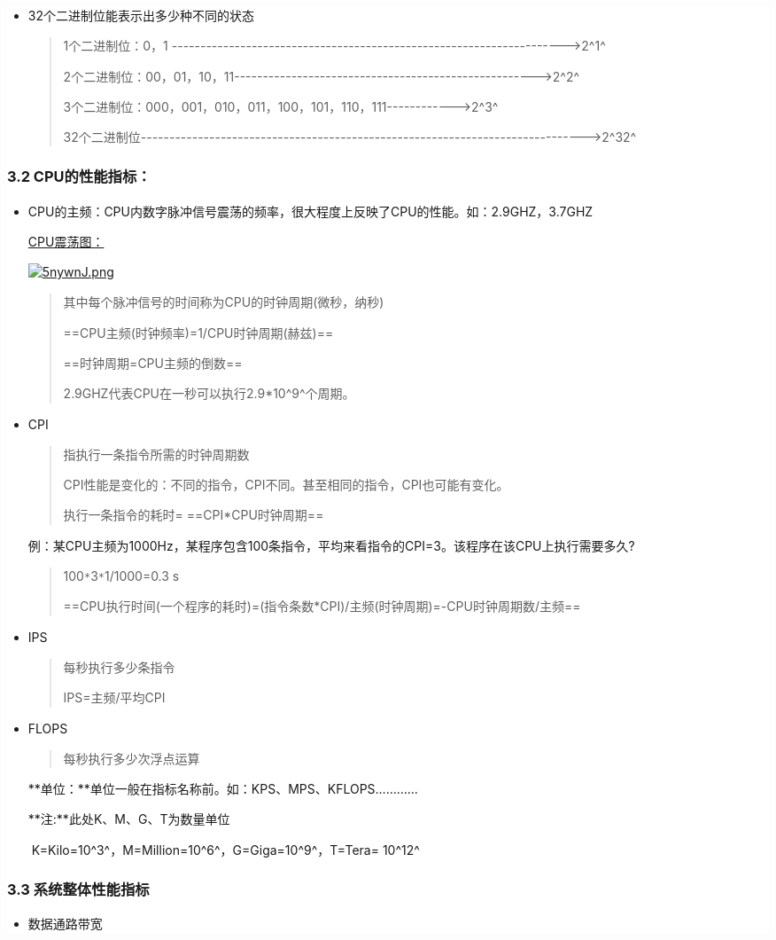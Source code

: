   - 32个二进制位能表示出多少种不同的状态
  
    > 1个二进制位：0，1 --------------------------------------------------------------------->2^1^																				
    >
    > 2个二进制位：00，01，10，11----------------------------------------------------->2^2^
    >
    > 3个二进制位：000，001，010，011，100，101，110，111------------>2^3^
    >
    > 32个二进制位------------------------------------------------------------------------------>2^32^

### 3.2 CPU的性能指标：

  - CPU的主频：CPU内数字脉冲信号震荡的频率，很大程度上反映了CPU的性能。如：2.9GHZ，3.7GHZ

    [CPU震荡图：](https://z3.ax1x.com/2021/10/12/5nywnJ.png)

    [![5nywnJ.png](https://z3.ax1x.com/2021/10/12/5nywnJ.png)](https://imgtu.com/i/5nywnJ)

    > 其中每个脉冲信号的时间称为CPU的时钟周期(微秒，纳秒)
    >
    > ==CPU主频(时钟频率)=1/CPU时钟周期(赫兹)==	
    >
    > ==时钟周期=CPU主频的倒数==
    >
    > 2.9GHZ代表CPU在一秒可以执行2.9*10^9^个周期。

  - CPI

    > 指执行一条指令所需的时钟周期数
    >
    > CPI性能是变化的：不同的指令，CPI不同。甚至相同的指令，CPI也可能有变化。 
    >
    > 执行一条指令的耗时= ==CPI*CPU时钟周期==

    例：某CPU主频为1000Hz，某程序包含100条指令，平均来看指令的CPI=3。该程序在该CPU上执行需要多久?

    > 100`*`3`*`1/1000=0.3 s
    >
    > ==CPU执行时间(一个程序的耗时)=(指令条数*CPI)/主频(时钟周期)=-CPU时钟周期数/主频==

  - IPS

    > 每秒执行多少条指令
    >
    > IPS=主频/平均CPI
    
  - FLOPS

    > 每秒执行多少次浮点运算

    **单位：**单位一般在指标名称前。如：KPS、MPS、KFLOPS…………

    **注:**此处K、M、G、T为数量单位

    ​	K=Kilo=10^3^，M=Million=10^6^，G=Giga=10^9^，T=Tera= 10^12^

### 3.3 系统整体性能指标
  - 数据通路带宽
